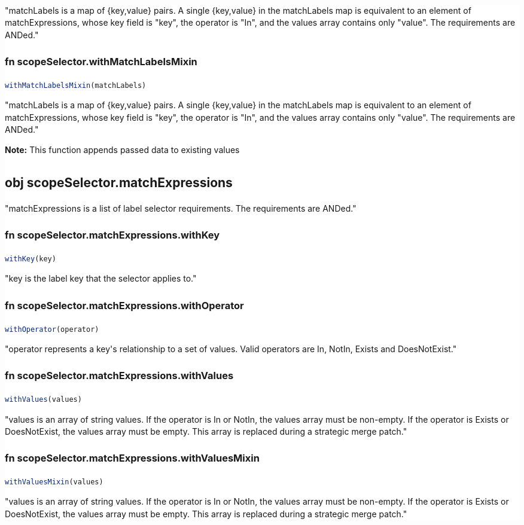"matchLabels is a map of {key,value} pairs. A single {key,value} in the matchLabels map is equivalent to an element of matchExpressions, whose key field is \"key\", the operator is \"In\", and the values array contains only \"value\". The requirements are ANDed."

### fn scopeSelector.withMatchLabelsMixin

```ts
withMatchLabelsMixin(matchLabels)
```

"matchLabels is a map of {key,value} pairs. A single {key,value} in the matchLabels map is equivalent to an element of matchExpressions, whose key field is \"key\", the operator is \"In\", and the values array contains only \"value\". The requirements are ANDed."

**Note:** This function appends passed data to existing values

## obj scopeSelector.matchExpressions

"matchExpressions is a list of label selector requirements. The requirements are ANDed."

### fn scopeSelector.matchExpressions.withKey

```ts
withKey(key)
```

"key is the label key that the selector applies to."

### fn scopeSelector.matchExpressions.withOperator

```ts
withOperator(operator)
```

"operator represents a key's relationship to a set of values. Valid operators are In, NotIn, Exists and DoesNotExist."

### fn scopeSelector.matchExpressions.withValues

```ts
withValues(values)
```

"values is an array of string values. If the operator is In or NotIn, the values array must be non-empty. If the operator is Exists or DoesNotExist, the values array must be empty. This array is replaced during a strategic merge patch."

### fn scopeSelector.matchExpressions.withValuesMixin

```ts
withValuesMixin(values)
```

"values is an array of string values. If the operator is In or NotIn, the values array must be non-empty. If the operator is Exists or DoesNotExist, the values array must be empty. This array is replaced during a strategic merge patch."
